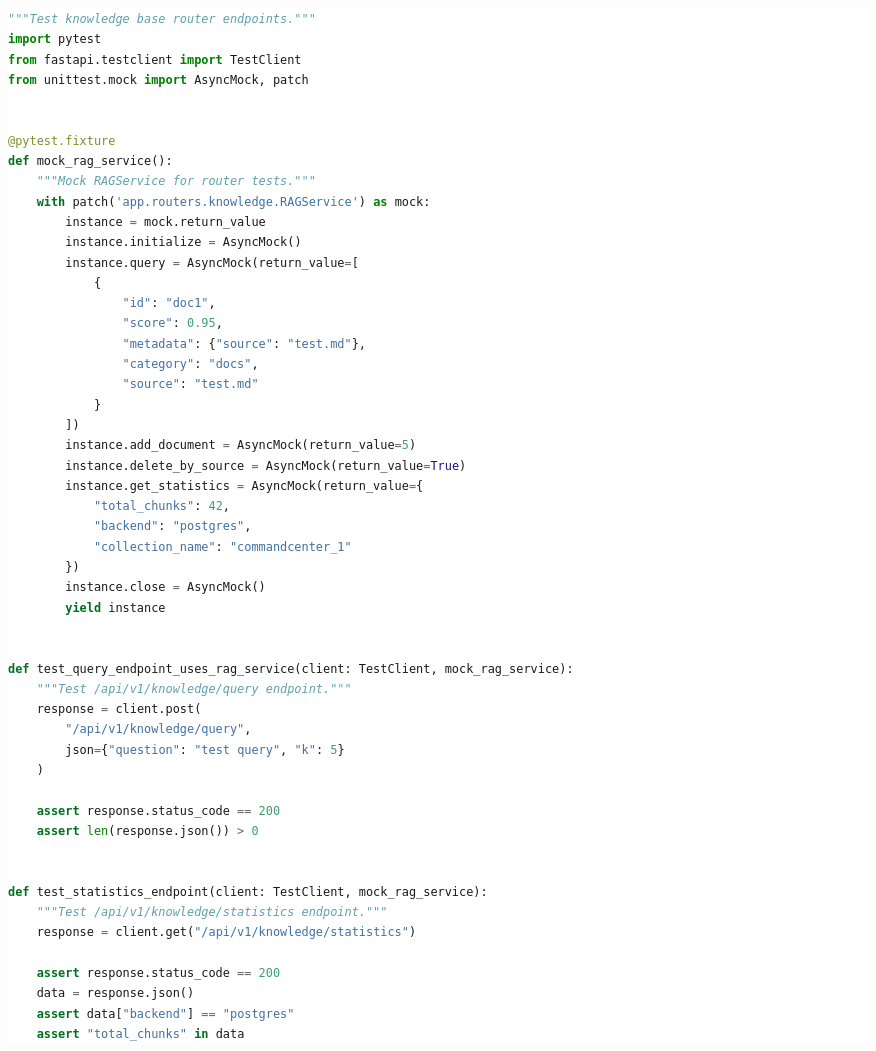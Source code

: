 ```python
"""Test knowledge base router endpoints."""
import pytest
from fastapi.testclient import TestClient
from unittest.mock import AsyncMock, patch


@pytest.fixture
def mock_rag_service():
    """Mock RAGService for router tests."""
    with patch('app.routers.knowledge.RAGService') as mock:
        instance = mock.return_value
        instance.initialize = AsyncMock()
        instance.query = AsyncMock(return_value=[
            {
                "id": "doc1",
                "score": 0.95,
                "metadata": {"source": "test.md"},
                "category": "docs",
                "source": "test.md"
            }
        ])
        instance.add_document = AsyncMock(return_value=5)
        instance.delete_by_source = AsyncMock(return_value=True)
        instance.get_statistics = AsyncMock(return_value={
            "total_chunks": 42,
            "backend": "postgres",
            "collection_name": "commandcenter_1"
        })
        instance.close = AsyncMock()
        yield instance


def test_query_endpoint_uses_rag_service(client: TestClient, mock_rag_service):
    """Test /api/v1/knowledge/query endpoint."""
    response = client.post(
        "/api/v1/knowledge/query",
        json={"question": "test query", "k": 5}
    )

    assert response.status_code == 200
    assert len(response.json()) > 0


def test_statistics_endpoint(client: TestClient, mock_rag_service):
    """Test /api/v1/knowledge/statistics endpoint."""
    response = client.get("/api/v1/knowledge/statistics")

    assert response.status_code == 200
    data = response.json()
    assert data["backend"] == "postgres"
    assert "total_chunks" in data
```
